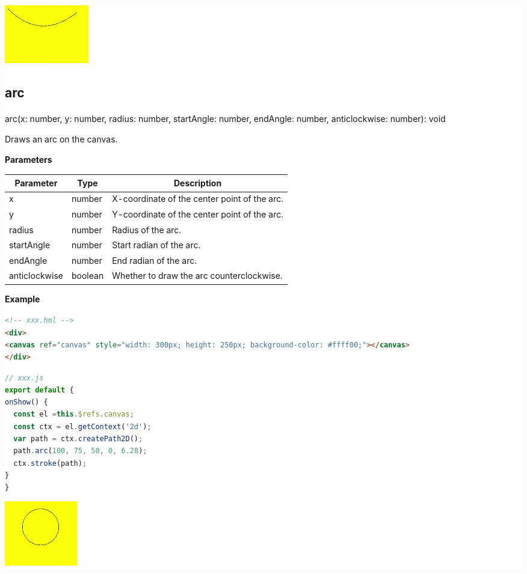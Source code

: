   ![en-us_image_0000001173164871](figures/en-us_image_0000001173164871.png)


## arc

arc(x: number, y: number, radius: number, startAngle: number, endAngle: number, anticlockwise: number): void

Draws an arc on the canvas.

**Parameters**

| Parameter     | Type    | Description                                  |
| ------------- | ------- | -------------------------------------------- |
| x             | number  | X-coordinate of the center point of the arc. |
| y             | number  | Y-coordinate of the center point of the arc. |
| radius        | number  | Radius of the arc.                           |
| startAngle    | number  | Start radian of the arc.                     |
| endAngle      | number  | End radian of the arc.                       |
| anticlockwise | boolean | Whether to draw the arc counterclockwise.    |

**Example**

  ```html
<!-- xxx.hml -->
<div>
  <canvas ref="canvas" style="width: 300px; height: 250px; background-color: #ffff00;"></canvas>
</div>
  ```

  ```js
// xxx.js
export default {
  onShow() {
    const el =this.$refs.canvas;
    const ctx = el.getContext('2d');
    var path = ctx.createPath2D();
    path.arc(100, 75, 50, 0, 6.28);
    ctx.stroke(path);
  }
}
  ```

  ![en-us_image_0000001173164867](figures/en-us_image_0000001173164867.png)
